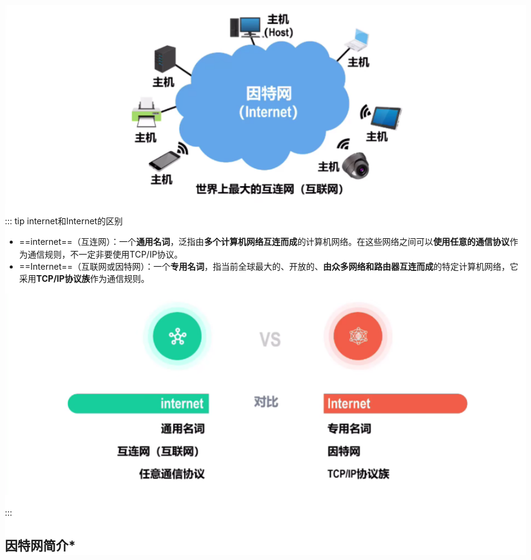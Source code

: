 ![](./assets/3.png)

::: tip internet和Internet的区别

- ==internet==（互连网）：一个**通用名词**，泛指由**多个计算机网络互连而成**的计算机网络。在这些网络之间可以**使用任意的通信协议**作为通信规则，不一定非要使用TCP/IP协议。
- ==Internet==（互联网或因特网）：一个**专用名词**，指当前全球最大的、开放的、**由众多网络和路由器互连而成**的特定计算机网络，它采用**TCP/IP协议族**作为通信规则。

![](./assets/4.png)

:::

## 因特网简介*
